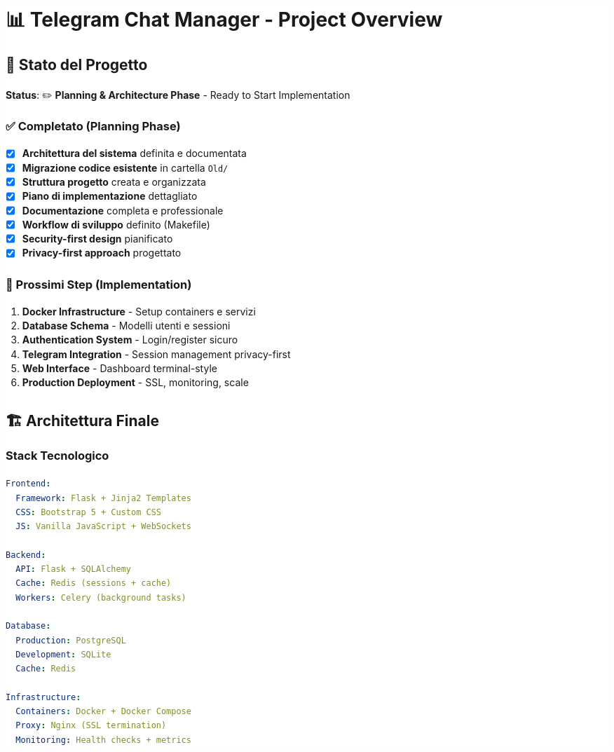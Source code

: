 # 📊 Telegram Chat Manager - Project Overview

## 🎯 Stato del Progetto

**Status**: ✏️ **Planning & Architecture Phase** - Ready to Start Implementation

### ✅ Completato (Planning Phase)
- [x] **Architettura del sistema** definita e documentata  
- [x] **Migrazione codice esistente** in cartella `Old/`
- [x] **Struttura progetto** creata e organizzata
- [x] **Piano di implementazione** dettagliato 
- [x] **Documentazione** completa e professionale
- [x] **Workflow di sviluppo** definito (Makefile)
- [x] **Security-first design** pianificato
- [x] **Privacy-first approach** progettato

### 🎯 Prossimi Step (Implementation)
1. **Docker Infrastructure** - Setup containers e servizi
2. **Database Schema** - Modelli utenti e sessioni  
3. **Authentication System** - Login/register sicuro
4. **Telegram Integration** - Session management privacy-first
5. **Web Interface** - Dashboard terminal-style
6. **Production Deployment** - SSL, monitoring, scale

## 🏗️ Architettura Finale

### Stack Tecnologico
```yaml
Frontend:
  Framework: Flask + Jinja2 Templates
  CSS: Bootstrap 5 + Custom CSS
  JS: Vanilla JavaScript + WebSockets
  
Backend:
  API: Flask + SQLAlchemy
  Cache: Redis (sessions + cache)
  Workers: Celery (background tasks)
  
Database:
  Production: PostgreSQL
  Development: SQLite
  Cache: Redis
  
Infrastructure:
  Containers: Docker + Docker Compose
  Proxy: Nginx (SSL termination)
  Monitoring: Health checks + metrics
```
